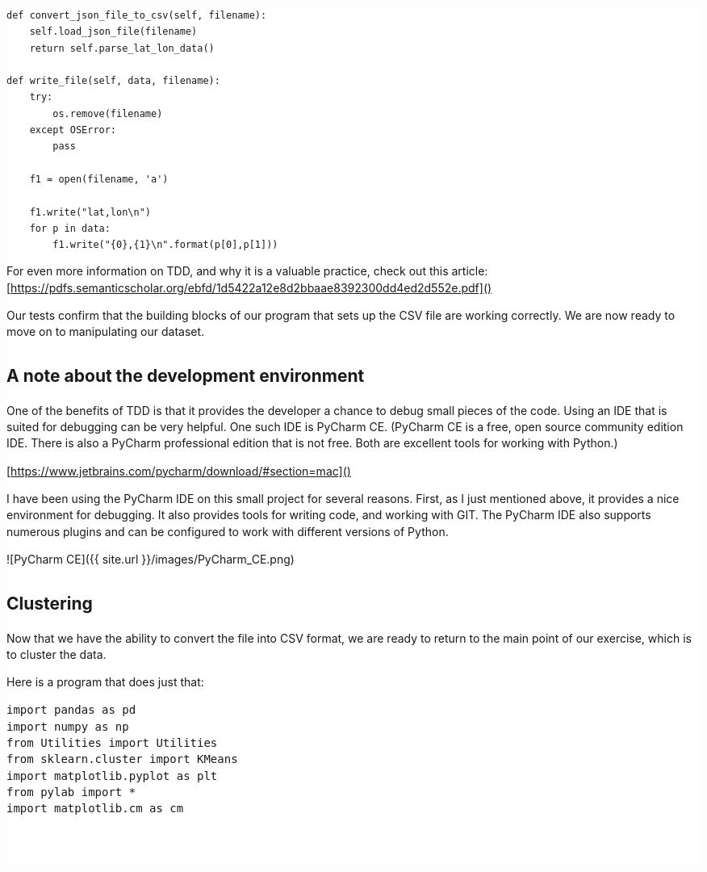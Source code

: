     def convert_json_file_to_csv(self, filename):
        self.load_json_file(filename)
        return self.parse_lat_lon_data()

    def write_file(self, data, filename):
        try:
            os.remove(filename)
        except OSError:
            pass

        f1 = open(filename, 'a')

        f1.write("lat,lon\n")
        for p in data:
            f1.write("{0},{1}\n".format(p[0],p[1]))
</pre>

For even more information on TDD, and why it is a valuable practice, check out this article:  [https://pdfs.semanticscholar.org/ebfd/1d5422a12e8d2bbaae8392300dd4ed2d552e.pdf]()

Our tests confirm that the building blocks of our program that sets up the CSV file are working correctly.  We are now ready to move on to manipulating our dataset.

## A note about the development environment

One of the benefits of TDD is that it provides the developer a chance to debug small pieces of the code.  Using an IDE that is suited for debugging can be very helpful.  One such IDE is PyCharm CE.  (PyCharm CE is a free, open source community edition IDE.  There is also a PyCharm professional edition that is not free.  Both are excellent tools for working with Python.)

[https://www.jetbrains.com/pycharm/download/#section=mac]()

I have been using the PyCharm IDE on this small project for several reasons.  First, as I just mentioned above, it provides a nice environment for debugging.  It also provides tools for writing code, and working with GIT.  The PyCharm IDE also supports numerous plugins and can be configured to work with different versions of Python.  

![PyCharm CE]({{ site.url }}/images/PyCharm_CE.png)

## Clustering

Now that we have the ability to convert the file into CSV format, we are ready to return to the main point of our exercise, which is to cluster the data.

Here is a program that does just that:

<pre>
import pandas as pd
import numpy as np
from Utilities import Utilities
from sklearn.cluster import KMeans
import matplotlib.pyplot as plt
from pylab import *
import matplotlib.cm as cm
